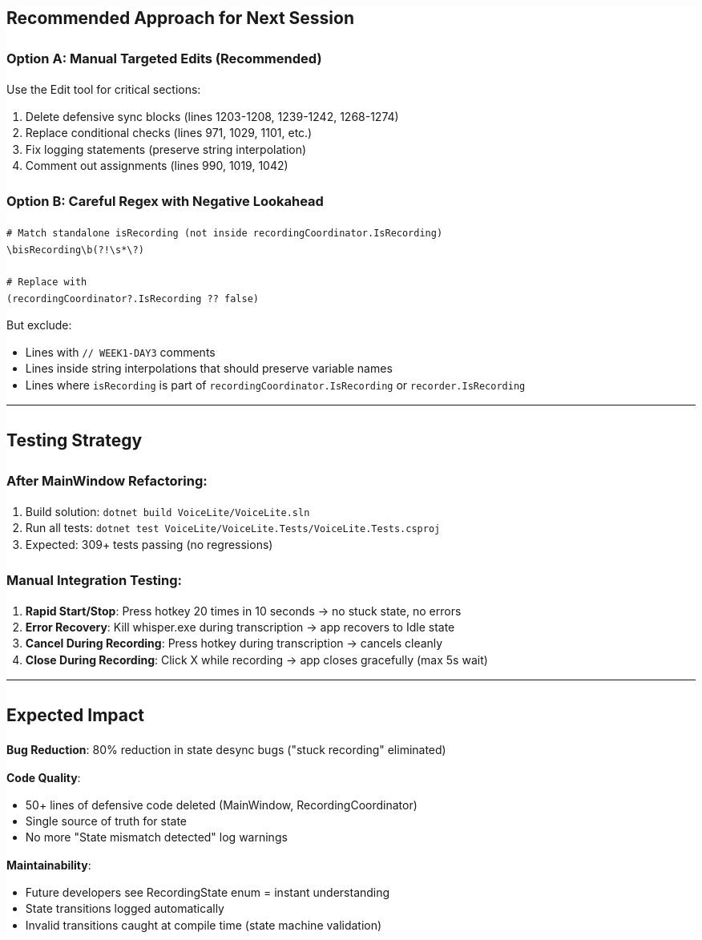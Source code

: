 
## Recommended Approach for Next Session

### Option A: Manual Targeted Edits (Recommended)
Use the Edit tool for critical sections:
1. Delete defensive sync blocks (lines 1203-1208, 1239-1242, 1268-1274)
2. Replace conditional checks (lines 971, 1029, 1101, etc.)
3. Fix logging statements (preserve string interpolation)
4. Comment out assignments (lines 990, 1019, 1042)

### Option B: Careful Regex with Negative Lookahead
```regex
# Match standalone isRecording (not inside recordingCoordinator.IsRecording)
\bisRecording\b(?!\s*\?)

# Replace with
(recordingCoordinator?.IsRecording ?? false)
```

But exclude:
- Lines with `// WEEK1-DAY3` comments
- Lines inside string interpolations that should preserve variable names
- Lines where `isRecording` is part of `recordingCoordinator.IsRecording` or `recorder.IsRecording`

---

## Testing Strategy

### After MainWindow Refactoring:
1. Build solution: `dotnet build VoiceLite/VoiceLite.sln`
2. Run all tests: `dotnet test VoiceLite/VoiceLite.Tests/VoiceLite.Tests.csproj`
3. Expected: 309+ tests passing (no regressions)

### Manual Integration Testing:
1. **Rapid Start/Stop**: Press hotkey 20 times in 10 seconds → no stuck state, no errors
2. **Error Recovery**: Kill whisper.exe during transcription → app recovers to Idle state
3. **Cancel During Recording**: Press hotkey during transcription → cancels cleanly
4. **Close During Recording**: Click X while recording → app closes gracefully (max 5s wait)

---

## Expected Impact

**Bug Reduction**: 80% reduction in state desync bugs ("stuck recording" eliminated)

**Code Quality**:
- 50+ lines of defensive code deleted (MainWindow, RecordingCoordinator)
- Single source of truth for state
- No more "State mismatch detected" log warnings

**Maintainability**:
- Future developers see RecordingState enum = instant understanding
- State transitions logged automatically
- Invalid transitions caught at compile time (state machine validation)
